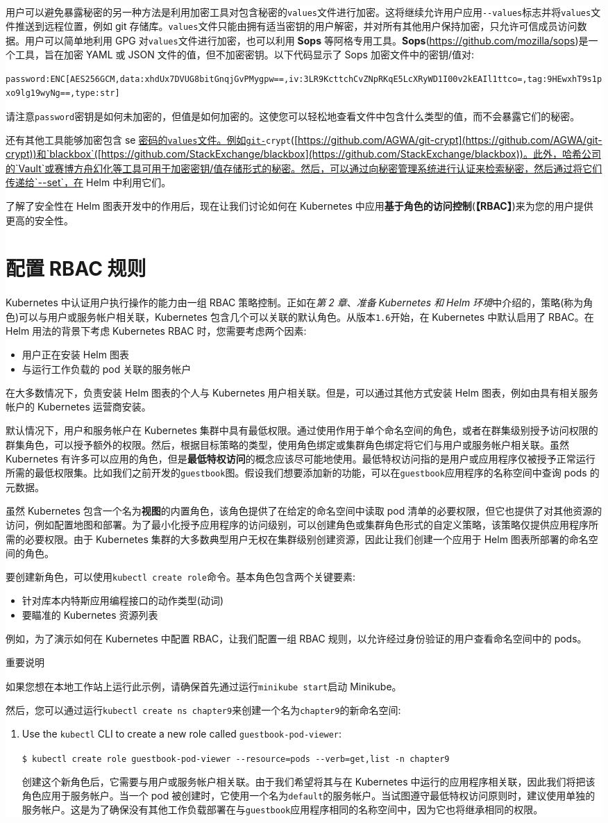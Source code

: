 用户可以避免暴露秘密的另一种方法是利用加密工具对包含秘密的`values`文件进行加密。这将继续允许用户应用`--values`标志并将`values`文件推送到远程位置，例如 git 存储库。`values`文件只能由拥有适当密钥的用户解密，并对所有其他用户保持加密，只允许可信成员访问数据。用户可以简单地利用 GPG 对`values`文件进行加密，也可以利用 **Sops** 等阿格专用工具。**Sops**(https://github.com/mozilla/sops)是一个工具，旨在加密 YAML 或 JSON 文件的值，但不加密密钥。以下代码显示了 Sops 加密文件中的密钥/值对:

```
password:ENC[AES256GCM,data:xhdUx7DVUG8bitGnqjGvPMygpw==,iv:3LR9KcttchCvZNpRKqE5LcXRyWD1I00v2kEAIl1ttco=,tag:9HEwxhT9s1pxo9lg19wyNg==,type:str]
```

请注意`password`密钥是如何未加密的，但值是如何加密的。这使您可以轻松地查看文件中包含什么类型的值，而不会暴露它们的秘密。

还有其他工具能够加密包含 se [密码的`values`文件。例如`git-`](https://github.com/AGWA/git-crypt)`crypt`([https://github.com/AGWA/git-crypt](https://github.com/AGWA/git-crypt))和`blackbox`([https://github.com/StackExchange/blackbox](https://github.com/StackExchange/blackbox))。此外，哈希公司的`Vault`或赛博方舟幻化等工具可用于加密密钥/值存储形式的秘密。然后，可以通过向秘密管理系统进行认证来检索秘密，然后通过将它们传递给`--set`，在 Helm 中利用它们。

了解了安全性在 Helm 图表开发中的作用后，现在让我们讨论如何在 Kubernetes 中应用**基于角色的访问控制**(**【RBAC】**)来为您的用户提供更高的安全性。

# 配置 RBAC 规则

Kubernetes 中认证用户执行操作的能力由一组 RBAC 策略控制。正如在*第 2 章*、*准备 Kubernetes 和 Helm 环境*中介绍的，策略(称为角色)可以与用户或服务帐户相关联，Kubernetes 包含几个可以关联的默认角色。从版本`1.6`开始，在 Kubernetes 中默认启用了 RBAC。在 Helm 用法的背景下考虑 Kubernetes RBAC 时，您需要考虑两个因素:

*   用户正在安装 Helm 图表
*   与运行工作负载的 pod 关联的服务帐户

在大多数情况下，负责安装 Helm 图表的个人与 Kubernetes 用户相关联。但是，可以通过其他方式安装 Helm 图表，例如由具有相关服务帐户的 Kubernetes 运营商安装。

默认情况下，用户和服务帐户在 Kubernetes 集群中具有最低权限。通过使用作用于单个命名空间的角色，或者在群集级别授予访问权限的群集角色，可以授予额外的权限。然后，根据目标策略的类型，使用角色绑定或集群角色绑定将它们与用户或服务帐户相关联。虽然 Kubernetes 有许多可以应用的角色，但是**最低特权访问**的概念应该尽可能地使用。最低特权访问指的是用户或应用程序仅被授予正常运行所需的最低权限集。比如我们之前开发的`guestbook`图。假设我们想要添加新的功能，可以在`guestbook`应用程序的名称空间中查询 pods 的元数据。

虽然 Kubernetes 包含一个名为**视图**的内置角色，该角色提供了在给定的命名空间中读取 pod 清单的必要权限，但它也提供了对其他资源的访问，例如配置地图和部署。为了最小化授予应用程序的访问级别，可以创建角色或集群角色形式的自定义策略，该策略仅提供应用程序所需的必要权限。由于 Kubernetes 集群的大多数典型用户无权在集群级别创建资源，因此让我们创建一个应用于 Helm 图表所部署的命名空间的角色。

要创建新角色，可以使用`kubectl create role`命令。基本角色包含两个关键要素:

*   针对库本内特斯应用编程接口的动作类型(动词)
*   要瞄准的 Kubernetes 资源列表

例如，为了演示如何在 Kubernetes 中配置 RBAC，让我们配置一组 RBAC 规则，以允许经过身份验证的用户查看命名空间中的 pods。

重要说明

如果您想在本地工作站上运行此示例，请确保首先通过运行`minikube start`启动 Minikube。

然后，您可以通过运行`kubectl create ns chapter9`来创建一个名为`chapter9`的新命名空间:

1.  Use the `kubectl` CLI to create a new role called `guestbook-pod-viewer`:

    ```
    $ kubectl create role guestbook-pod-viewer --resource=pods --verb=get,list -n chapter9
    ```

    创建这个新角色后，它需要与用户或服务帐户相关联。由于我们希望将其与在 Kubernetes 中运行的应用程序相关联，因此我们将把该角色应用于服务帐户。当一个 pod 被创建时，它使用一个名为`default`的服务帐户。当试图遵守最低特权访问原则时，建议使用单独的服务帐户。这是为了确保没有其他工作负载部署在与`guestbook`应用程序相同的名称空间中，因为它也将继承相同的权限。
